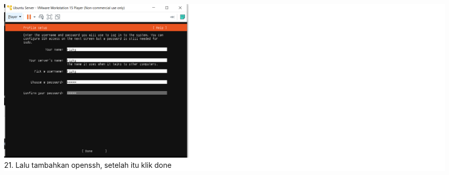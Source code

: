    <img src=".image/20.PNG" height=300>
   <br>
21. Lalu tambahkan openssh, setelah itu klik done
    <br>
